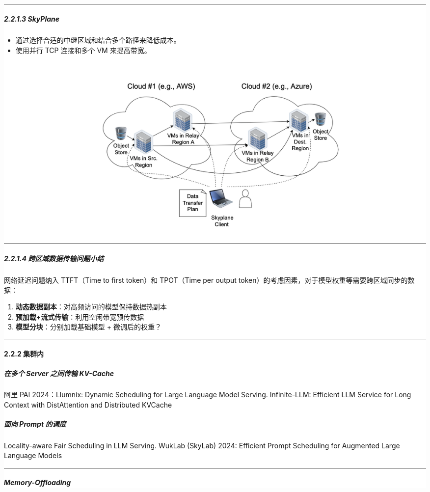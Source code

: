 ______________________________________________________________________

##### 2.2.1.3 SkyPlane

- 通过选择合适的中继区域和结合多个路径来降低成本。
- 使用并行 TCP 连接和多个 VM 来提高带宽。

![](accachments/skyplane.png)

______________________________________________________________________

##### 2.2.1.4 跨区域数据传输问题小结

网络延迟问题纳入 TTFT（Time to first token）和 TPOT（Time per output token）的考虑因素，对于模型权重等需要跨区域同步的数据：

1. **动态数据副本**：对高频访问的模型保持数据热副本
1. **预加载+流式传输**：利用空闲带宽预传数据
1. **模型分块**：分别加载基础模型 + 微调后的权重？

______________________________________________________________________

#### 2.2.2 集群内

##### 在多个 Server 之间传输 KV-Cache

阿里 PAI 2024：Llumnix: Dynamic Scheduling for Large Language Model Serving.
Infinite-LLM: Efficient LLM Service for Long Context with DistAttention and Distributed KVCache

##### 面向 Prompt 的调度

Locality-aware Fair Scheduling in LLM Serving.
WukLab (SkyLab) 2024: Efficient Prompt Scheduling for Augmented Large Language Models

______________________________________________________________________

##### Memory-Offloading
